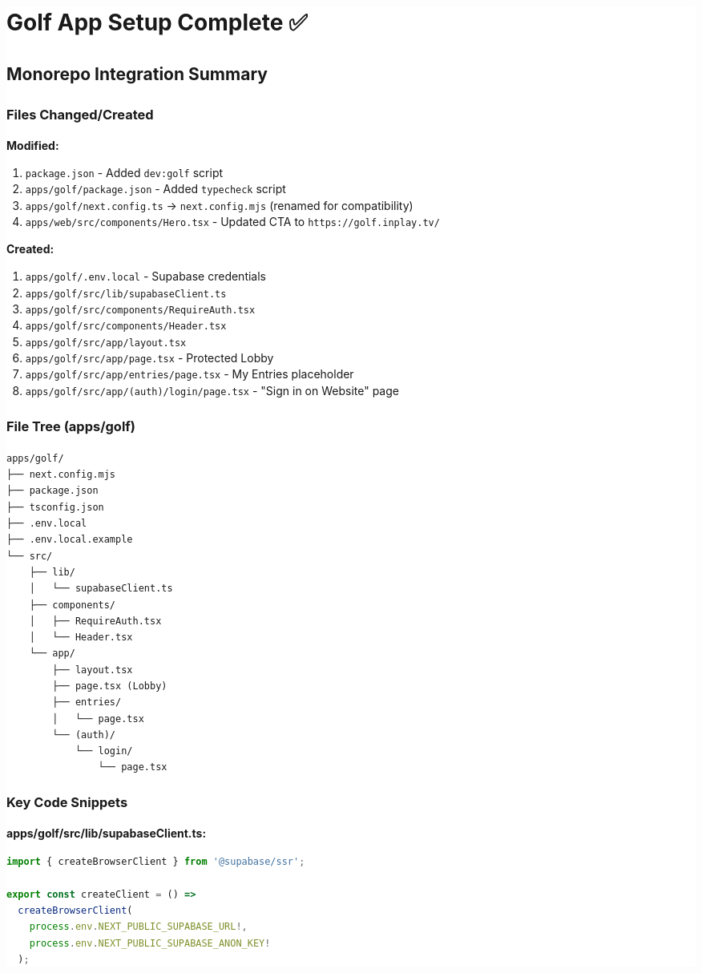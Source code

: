# Golf App Setup Complete ✅

## Monorepo Integration Summary

### Files Changed/Created

**Modified:**
1. `package.json` - Added `dev:golf` script
2. `apps/golf/package.json` - Added `typecheck` script
3. `apps/golf/next.config.ts` → `next.config.mjs` (renamed for compatibility)
4. `apps/web/src/components/Hero.tsx` - Updated CTA to `https://golf.inplay.tv/`

**Created:**
1. `apps/golf/.env.local` - Supabase credentials
2. `apps/golf/src/lib/supabaseClient.ts`
3. `apps/golf/src/components/RequireAuth.tsx`
4. `apps/golf/src/components/Header.tsx`
5. `apps/golf/src/app/layout.tsx`
6. `apps/golf/src/app/page.tsx` - Protected Lobby
7. `apps/golf/src/app/entries/page.tsx` - My Entries placeholder
8. `apps/golf/src/app/(auth)/login/page.tsx` - "Sign in on Website" page

### File Tree (apps/golf)

```
apps/golf/
├── next.config.mjs
├── package.json
├── tsconfig.json
├── .env.local
├── .env.local.example
└── src/
    ├── lib/
    │   └── supabaseClient.ts
    ├── components/
    │   ├── RequireAuth.tsx
    │   └── Header.tsx
    └── app/
        ├── layout.tsx
        ├── page.tsx (Lobby)
        ├── entries/
        │   └── page.tsx
        └── (auth)/
            └── login/
                └── page.tsx
```

### Key Code Snippets

**apps/golf/src/lib/supabaseClient.ts:**
```typescript
import { createBrowserClient } from '@supabase/ssr';

export const createClient = () =>
  createBrowserClient(
    process.env.NEXT_PUBLIC_SUPABASE_URL!,
    process.env.NEXT_PUBLIC_SUPABASE_ANON_KEY!
  );
```
